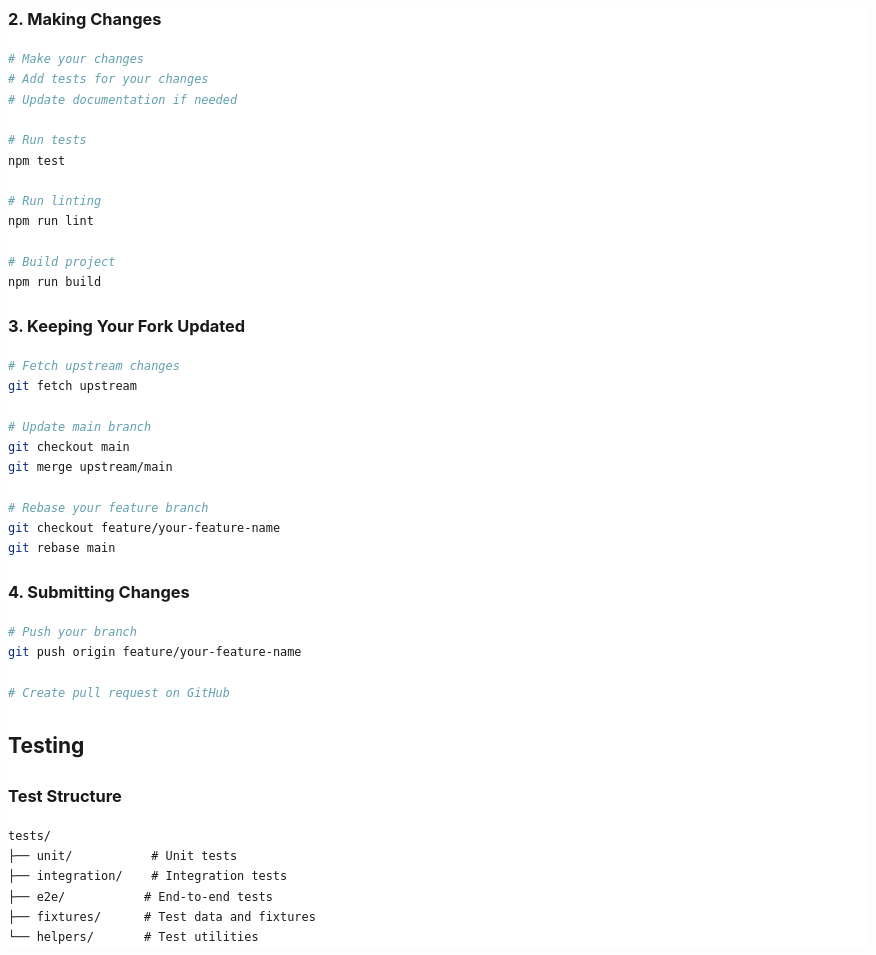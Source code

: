 ### 2. Making Changes

```bash
# Make your changes
# Add tests for your changes
# Update documentation if needed

# Run tests
npm test

# Run linting
npm run lint

# Build project
npm run build
```

### 3. Keeping Your Fork Updated

```bash
# Fetch upstream changes
git fetch upstream

# Update main branch
git checkout main
git merge upstream/main

# Rebase your feature branch
git checkout feature/your-feature-name
git rebase main
```

### 4. Submitting Changes

```bash
# Push your branch
git push origin feature/your-feature-name

# Create pull request on GitHub
```

## Testing

### Test Structure

```
tests/
├── unit/           # Unit tests
├── integration/    # Integration tests
├── e2e/           # End-to-end tests
├── fixtures/      # Test data and fixtures
└── helpers/       # Test utilities
```
